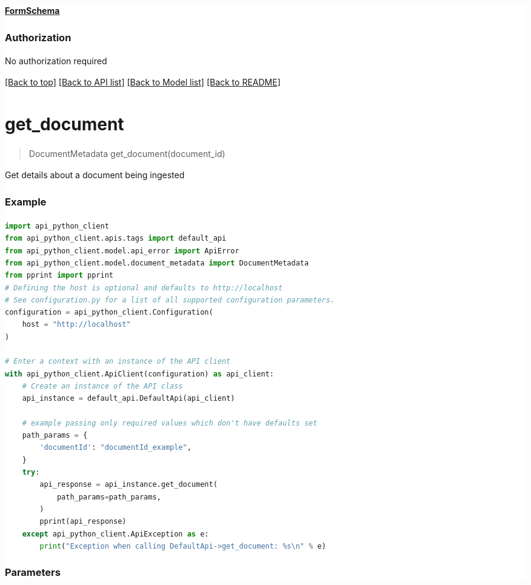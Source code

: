 

[**FormSchema**](FormSchema.md)

### Authorization

No authorization required

[[Back to top]](#__pageTop) [[Back to API list]](../../../README.md#documentation-for-api-endpoints) [[Back to Model list]](../../../README.md#documentation-for-models) [[Back to README]](../../../README.md)

# **get_document**
<a name="get_document"></a>
> DocumentMetadata get_document(document_id)



Get details about a document being ingested

### Example

```python
import api_python_client
from api_python_client.apis.tags import default_api
from api_python_client.model.api_error import ApiError
from api_python_client.model.document_metadata import DocumentMetadata
from pprint import pprint
# Defining the host is optional and defaults to http://localhost
# See configuration.py for a list of all supported configuration parameters.
configuration = api_python_client.Configuration(
    host = "http://localhost"
)

# Enter a context with an instance of the API client
with api_python_client.ApiClient(configuration) as api_client:
    # Create an instance of the API class
    api_instance = default_api.DefaultApi(api_client)

    # example passing only required values which don't have defaults set
    path_params = {
        'documentId': "documentId_example",
    }
    try:
        api_response = api_instance.get_document(
            path_params=path_params,
        )
        pprint(api_response)
    except api_python_client.ApiException as e:
        print("Exception when calling DefaultApi->get_document: %s\n" % e)
```
### Parameters
